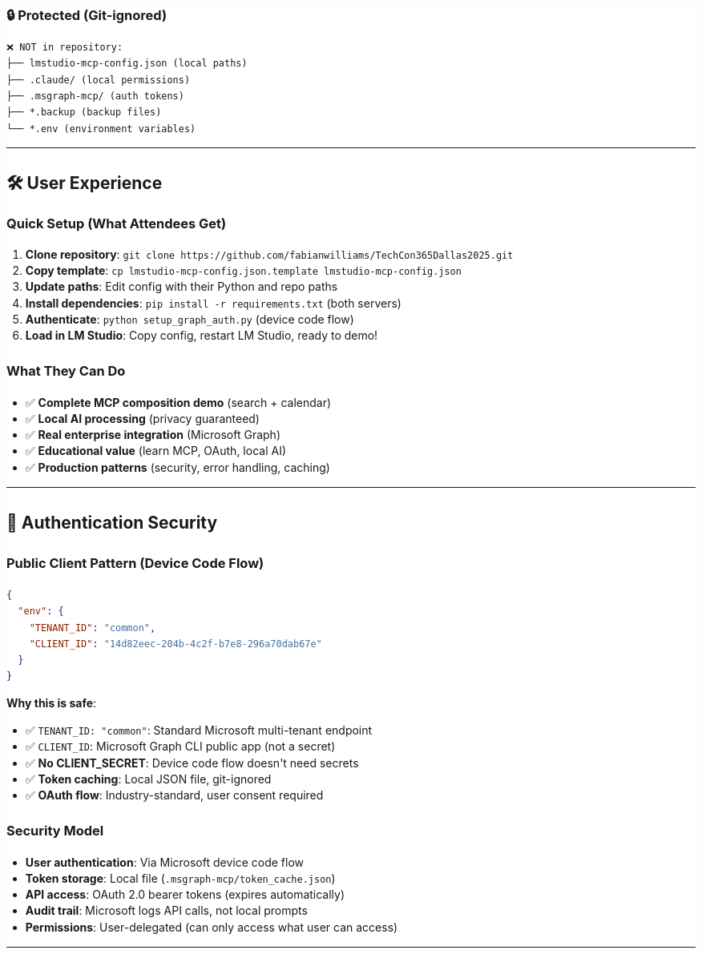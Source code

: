 ### 🔒 Protected (Git-ignored)
```
❌ NOT in repository:
├── lmstudio-mcp-config.json (local paths)
├── .claude/ (local permissions)  
├── .msgraph-mcp/ (auth tokens)
├── *.backup (backup files)
└── *.env (environment variables)
```

---

## 🛠️ User Experience

### Quick Setup (What Attendees Get)
1. **Clone repository**: `git clone https://github.com/fabianwilliams/TechCon365Dallas2025.git`
2. **Copy template**: `cp lmstudio-mcp-config.json.template lmstudio-mcp-config.json`
3. **Update paths**: Edit config with their Python and repo paths
4. **Install dependencies**: `pip install -r requirements.txt` (both servers)
5. **Authenticate**: `python setup_graph_auth.py` (device code flow)
6. **Load in LM Studio**: Copy config, restart LM Studio, ready to demo!

### What They Can Do
- ✅ **Complete MCP composition demo** (search + calendar)
- ✅ **Local AI processing** (privacy guaranteed)
- ✅ **Real enterprise integration** (Microsoft Graph)
- ✅ **Educational value** (learn MCP, OAuth, local AI)
- ✅ **Production patterns** (security, error handling, caching)

---

## 🎯 Authentication Security

### Public Client Pattern (Device Code Flow)
```json
{
  "env": {
    "TENANT_ID": "common",
    "CLIENT_ID": "14d82eec-204b-4c2f-b7e8-296a70dab67e"
  }
}
```

**Why this is safe**:
- ✅ `TENANT_ID: "common"`: Standard Microsoft multi-tenant endpoint
- ✅ `CLIENT_ID`: Microsoft Graph CLI public app (not a secret)
- ✅ **No CLIENT_SECRET**: Device code flow doesn't need secrets
- ✅ **Token caching**: Local JSON file, git-ignored
- ✅ **OAuth flow**: Industry-standard, user consent required

### Security Model
- **User authentication**: Via Microsoft device code flow
- **Token storage**: Local file (`.msgraph-mcp/token_cache.json`)
- **API access**: OAuth 2.0 bearer tokens (expires automatically)
- **Audit trail**: Microsoft logs API calls, not local prompts
- **Permissions**: User-delegated (can only access what user can access)

---